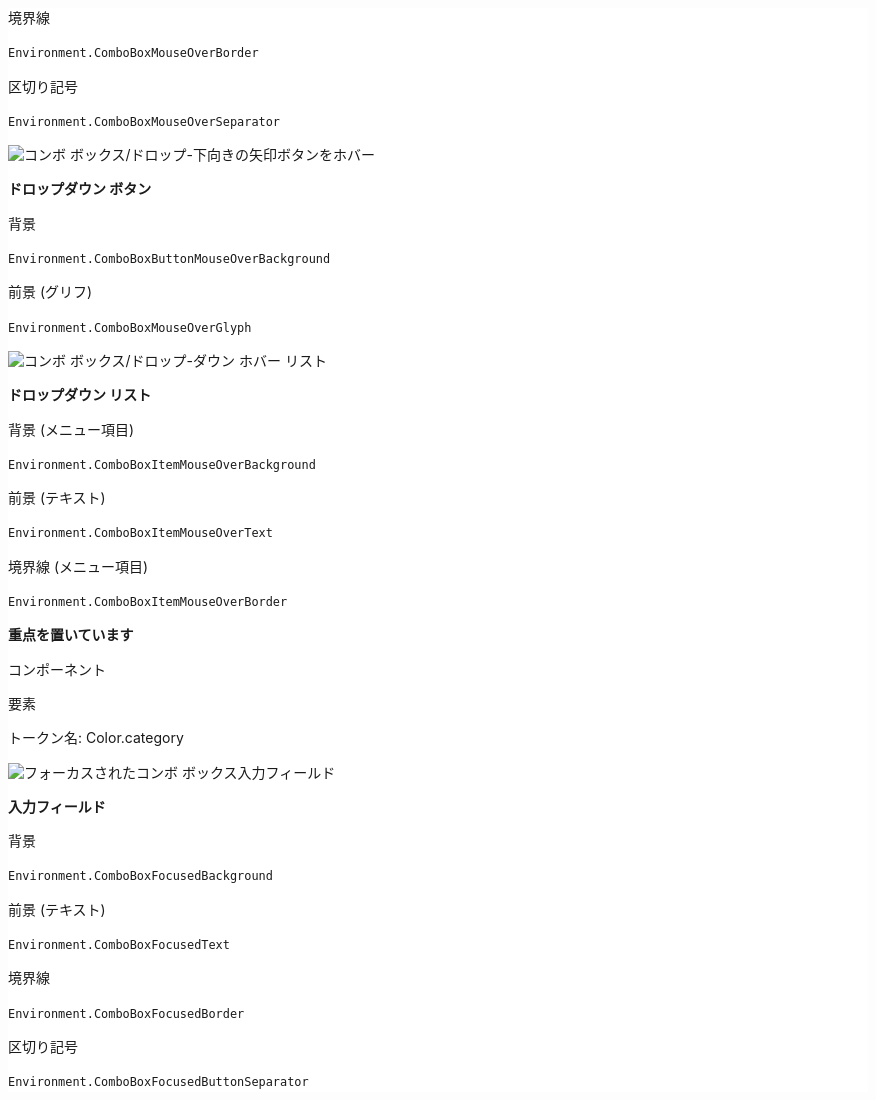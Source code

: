  境界線  
  
 `Environment.ComboBoxMouseOverBorder`  
  
 区切り記号  
  
 `Environment.ComboBoxMouseOverSeparator`  
  
 ![コンボ ボックス&#47;ドロップ&#45;下向きの矢印ボタンをホバー](../../extensibility/ux-guidelines/media/0303-034-comboboxdropdownbuttonhover.png "0303 034_ComboBoxDropdownButtonHover")  
  
 **ドロップダウン ボタン**  
  
 背景  
  
 `Environment.ComboBoxButtonMouseOverBackground`  
  
 前景 (グリフ)  
  
 `Environment.ComboBoxMouseOverGlyph`  
  
 ![コンボ ボックス&#47;ドロップ&#45;ダウン ホバー リスト](../../extensibility/ux-guidelines/media/0303-035-comboboxdropdownlisthover.png "0303 035_ComboBoxDropdownListHover")  
  
 **ドロップダウン リスト**  
  
 背景 (メニュー項目)  
  
 `Environment.ComboBoxItemMouseOverBackground`  
  
 前景 (テキスト)  
  
 `Environment.ComboBoxItemMouseOverText`  
  
 境界線 (メニュー項目)  
  
 `Environment.ComboBoxItemMouseOverBorder`  
  
 **重点を置いています**  
  
 コンポーネント  
  
 要素  
  
 トークン名: Color.category  
  
 ![フォーカスされたコンボ ボックス入力フィールド](../../extensibility/ux-guidelines/media/0303-036-comboboxinputfieldfocused.png "0303 036_ComboBoxInputFieldFocused")  
  
 **入力フィールド**  
  
 背景  
  
 `Environment.ComboBoxFocusedBackground`  
  
 前景 (テキスト)  
  
 `Environment.ComboBoxFocusedText`  
  
 境界線  
  
 `Environment.ComboBoxFocusedBorder`  
  
 区切り記号  
  
 `Environment.ComboBoxFocusedButtonSeparator`  
  